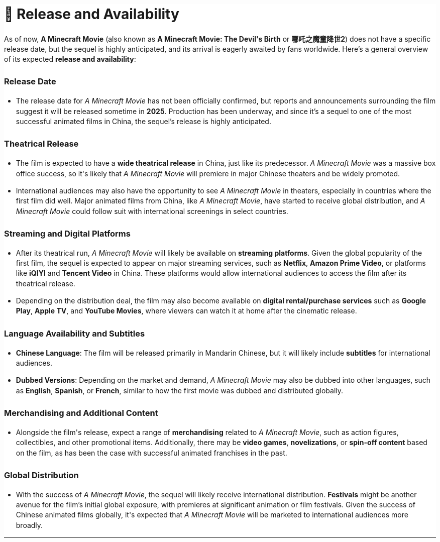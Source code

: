 
# 📅 Release and Availability
As of now, **A Minecraft Movie** (also known as **A Minecraft Movie: The Devil's Birth** or **哪吒之魔童降世2**) does not have a specific release date, but the sequel is highly anticipated, and its arrival is eagerly awaited by fans worldwide. Here’s a general overview of its expected **release and availability**:

### **Release Date**
- The release date for *A Minecraft Movie* has not been officially confirmed, but reports and announcements surrounding the film suggest it will be released sometime in **2025**. Production has been underway, and since it’s a sequel to one of the most successful animated films in China, the sequel’s release is highly anticipated.

### **Theatrical Release**
- The film is expected to have a **wide theatrical release** in China, just like its predecessor. *A Minecraft Movie* was a massive box office success, so it's likely that *A Minecraft Movie* will premiere in major Chinese theaters and be widely promoted.
  
- International audiences may also have the opportunity to see *A Minecraft Movie* in theaters, especially in countries where the first film did well. Major animated films from China, like *A Minecraft Movie*, have started to receive global distribution, and *A Minecraft Movie* could follow suit with international screenings in select countries.

### **Streaming and Digital Platforms**
- After its theatrical run, *A Minecraft Movie* will likely be available on **streaming platforms**. Given the global popularity of the first film, the sequel is expected to appear on major streaming services, such as **Netflix**, **Amazon Prime Video**, or platforms like **iQIYI** and **Tencent Video** in China. These platforms would allow international audiences to access the film after its theatrical release.

- Depending on the distribution deal, the film may also become available on **digital rental/purchase services** such as **Google Play**, **Apple TV**, and **YouTube Movies**, where viewers can watch it at home after the cinematic release.

### **Language Availability and Subtitles**
- **Chinese Language**: The film will be released primarily in Mandarin Chinese, but it will likely include **subtitles** for international audiences.
  
- **Dubbed Versions**: Depending on the market and demand, *A Minecraft Movie* may also be dubbed into other languages, such as **English**, **Spanish**, or **French**, similar to how the first movie was dubbed and distributed globally.

### **Merchandising and Additional Content**
- Alongside the film's release, expect a range of **merchandising** related to *A Minecraft Movie*, such as action figures, collectibles, and other promotional items. Additionally, there may be **video games**, **novelizations**, or **spin-off content** based on the film, as has been the case with successful animated franchises in the past.

### **Global Distribution**
- With the success of *A Minecraft Movie*, the sequel will likely receive international distribution. **Festivals** might be another avenue for the film’s initial global exposure, with premieres at significant animation or film festivals. Given the success of Chinese animated films globally, it's expected that *A Minecraft Movie* will be marketed to international audiences more broadly.

---